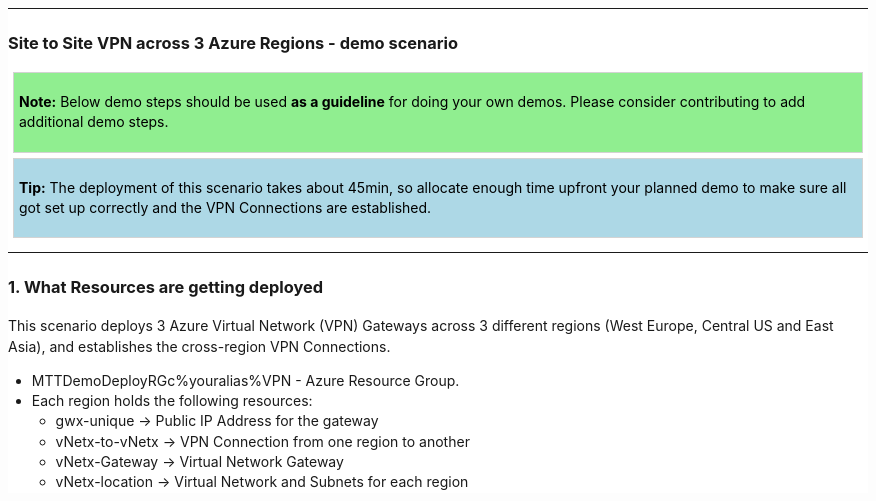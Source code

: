 [comment]: <> (please keep all comment items at the top of the markdown file)
[comment]: <> (please do not change the ***, as well as <div> placeholders for Note and Tip layout)
[comment]: <> (please keep the ### 1. and 2. titles as is for consistency across all demoguides)
[comment]: <> (section 1 provides a bullet list of resources + clarifying screenshots of the key resources details)
[comment]: <> (section 2 provides summarized step-by-step instructions on what to demo)


[comment]: <> (this is the section for the Note: item; please do not make any changes here)
***
### Site to Site VPN across 3 Azure Regions - demo scenario

<div style="background: lightgreen; 
            font-size: 14px; 
            color: black;
            padding: 5px; 
            border: 1px solid lightgray; 
            margin: 5px;">

**Note:** Below demo steps should be used **as a guideline** for doing your own demos. Please consider contributing to add additional demo steps.
</div>

[comment]: <> (this is the section for the Tip: item; consider adding a Tip, or remove the section between <div> and </div> if there is no tip)

<div style="background: lightblue; 
            font-size: 14px; 
            color: black;
            padding: 5px; 
            border: 1px solid lightgray; 
            margin: 5px;">

**Tip:** The deployment of this scenario takes about 45min, so allocate enough time upfront your planned demo to make sure all got set up correctly and the VPN Connections are established.

</div>

***
### 1. What Resources are getting deployed
This scenario deploys 3 Azure Virtual Network (VPN) Gateways across 3 different regions (West Europe, Central US and East Asia), and establishes the cross-region VPN Connections.

* MTTDemoDeployRGc%youralias%VPN - Azure Resource Group.
* Each region holds the following resources:
    - gwx-unique -> Public IP Address for the gateway
    - vNetx-to-vNetx -> VPN Connection from one region to another
    - vNetx-Gateway -> Virtual Network Gateway
    - vNetx-location -> Virtual Network and Subnets for each region


[comment]: <> (this is the closing section of the demo steps. Please do not change anything here to keep the layout consistant with the other demoguides.)